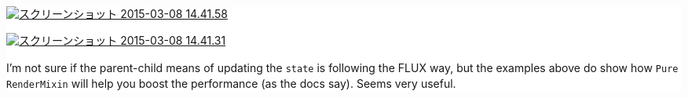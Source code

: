 [<img src="http://kenev.net/wp-content/uploads/2015/03/c9b7f3bcc1c724608f7a14efdd27cd7c-1024x748.png" alt="スクリーンショット 2015-03-08 14.41.58" width="540" height="394" class="alignnone size-large wp-image-303" />][4]

[<img src="http://kenev.net/wp-content/uploads/2015/03/f44f8855ad62d1ee4740bd6b7e465765-1024x434.png" alt="スクリーンショット 2015-03-08 14.41.31" width="540" height="229" class="alignnone size-large wp-image-302" />][5]

I&#8217;m not sure if the parent-child means of updating the `state` is following the FLUX way, but the examples above do show how `PureRenderMixin` will help you boost the performance (as the docs say). Seems very useful.

 [1]: http://facebook.github.io/react/docs/pure-render-mixin.html
 [2]: http://kenev.net/wp-content/uploads/2015/03/cede3523c33c9c90dd2014ffa5b1abea.png
 [3]: http://kenev.net/wp-content/uploads/2015/03/10fbcadc6f42803a5cfb9c5ca61bbe46.png
 [4]: http://kenev.net/wp-content/uploads/2015/03/c9b7f3bcc1c724608f7a14efdd27cd7c.png
 [5]: http://kenev.net/wp-content/uploads/2015/03/f44f8855ad62d1ee4740bd6b7e465765.png